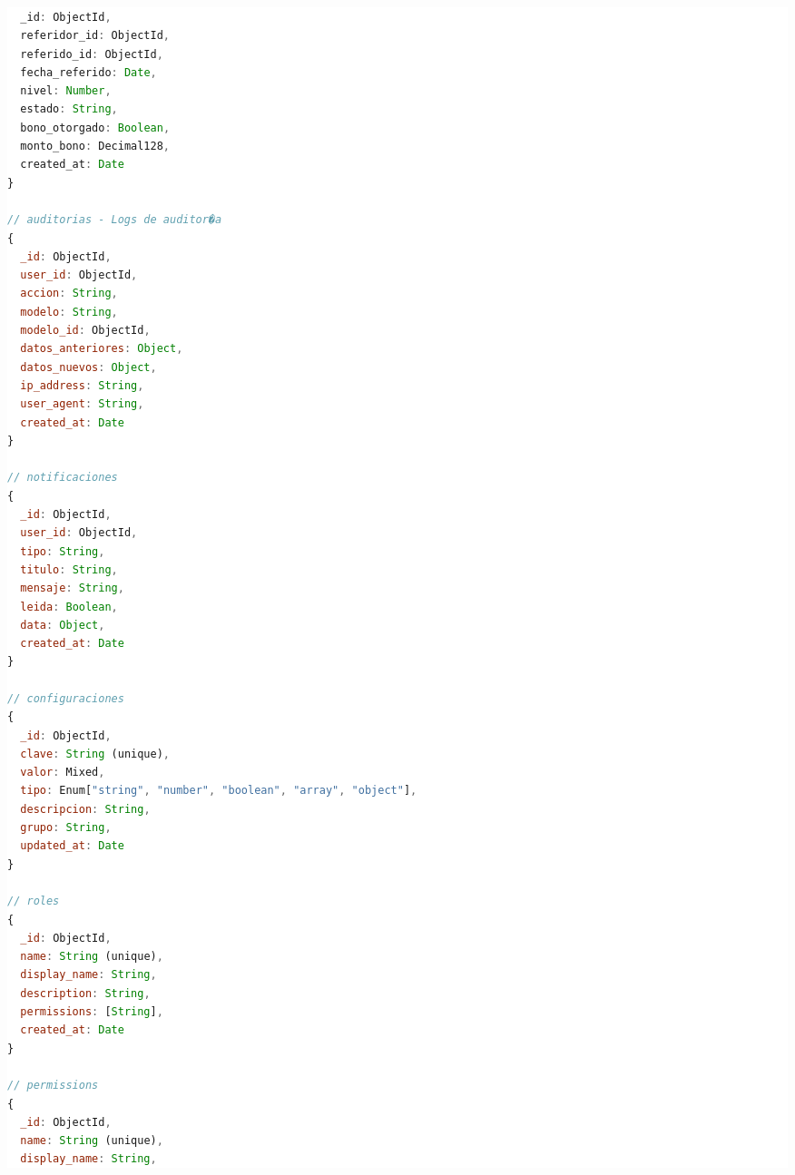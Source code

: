 ```javascript
  _id: ObjectId,
  referidor_id: ObjectId,
  referido_id: ObjectId,
  fecha_referido: Date,
  nivel: Number,
  estado: String,
  bono_otorgado: Boolean,
  monto_bono: Decimal128,
  created_at: Date
}

// auditorias - Logs de auditor�a
{
  _id: ObjectId,
  user_id: ObjectId,
  accion: String,
  modelo: String,
  modelo_id: ObjectId,
  datos_anteriores: Object,
  datos_nuevos: Object,
  ip_address: String,
  user_agent: String,
  created_at: Date
}

// notificaciones
{
  _id: ObjectId,
  user_id: ObjectId,
  tipo: String,
  titulo: String,
  mensaje: String,
  leida: Boolean,
  data: Object,
  created_at: Date
}

// configuraciones
{
  _id: ObjectId,
  clave: String (unique),
  valor: Mixed,
  tipo: Enum["string", "number", "boolean", "array", "object"],
  descripcion: String,
  grupo: String,
  updated_at: Date
}

// roles
{
  _id: ObjectId,
  name: String (unique),
  display_name: String,
  description: String,
  permissions: [String],
  created_at: Date
}

// permissions
{
  _id: ObjectId,
  name: String (unique),
  display_name: String,
```